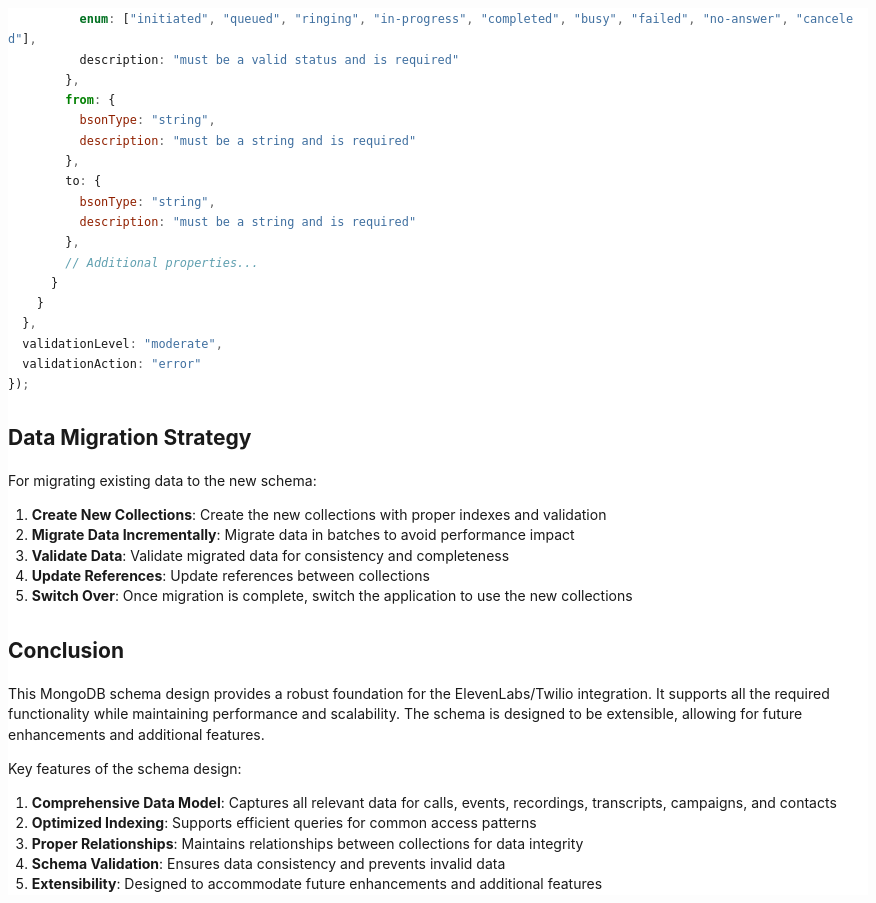 ```javascript
          enum: ["initiated", "queued", "ringing", "in-progress", "completed", "busy", "failed", "no-answer", "canceled"],
          description: "must be a valid status and is required"
        },
        from: {
          bsonType: "string",
          description: "must be a string and is required"
        },
        to: {
          bsonType: "string",
          description: "must be a string and is required"
        },
        // Additional properties...
      }
    }
  },
  validationLevel: "moderate",
  validationAction: "error"
});
```

## Data Migration Strategy

For migrating existing data to the new schema:

1. **Create New Collections**: Create the new collections with proper indexes and validation
2. **Migrate Data Incrementally**: Migrate data in batches to avoid performance impact
3. **Validate Data**: Validate migrated data for consistency and completeness
4. **Update References**: Update references between collections
5. **Switch Over**: Once migration is complete, switch the application to use the new collections

## Conclusion

This MongoDB schema design provides a robust foundation for the ElevenLabs/Twilio integration. It supports all the required functionality while maintaining performance and scalability. The schema is designed to be extensible, allowing for future enhancements and additional features.

Key features of the schema design:

1. **Comprehensive Data Model**: Captures all relevant data for calls, events, recordings, transcripts, campaigns, and contacts
2. **Optimized Indexing**: Supports efficient queries for common access patterns
3. **Proper Relationships**: Maintains relationships between collections for data integrity
4. **Schema Validation**: Ensures data consistency and prevents invalid data
5. **Extensibility**: Designed to accommodate future enhancements and additional features